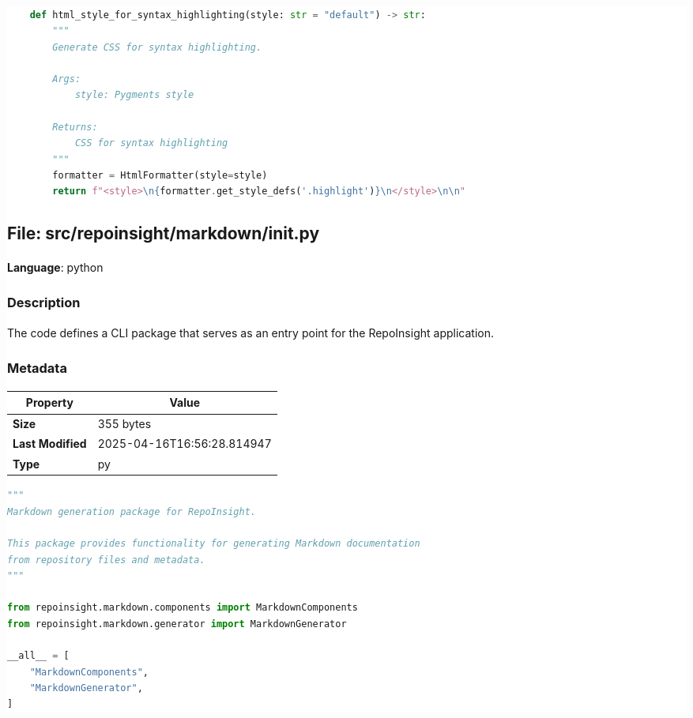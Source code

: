 ````python
    def html_style_for_syntax_highlighting(style: str = "default") -> str:
        """
        Generate CSS for syntax highlighting.

        Args:
            style: Pygments style

        Returns:
            CSS for syntax highlighting
        """
        formatter = HtmlFormatter(style=style)
        return f"<style>\n{formatter.get_style_defs('.highlight')}\n</style>\n\n"

````

<a id="file__home_mw_Projects_satware_repoinsight_src_repoinsight_markdown___init___py_21"></a>

## File: src/repoinsight/markdown/**init**.py

**Language**: python

### Description

The code defines a CLI package that serves as an entry point for the RepoInsight application.

### Metadata

| Property          | Value                      |
| ----------------- | -------------------------- |
| **Size**          | 355 bytes                  |
| **Last Modified** | 2025-04-16T16:56:28.814947 |
| **Type**          | py                         |

```python
"""
Markdown generation package for RepoInsight.

This package provides functionality for generating Markdown documentation
from repository files and metadata.
"""

from repoinsight.markdown.components import MarkdownComponents
from repoinsight.markdown.generator import MarkdownGenerator

__all__ = [
    "MarkdownComponents",
    "MarkdownGenerator",
]

```
